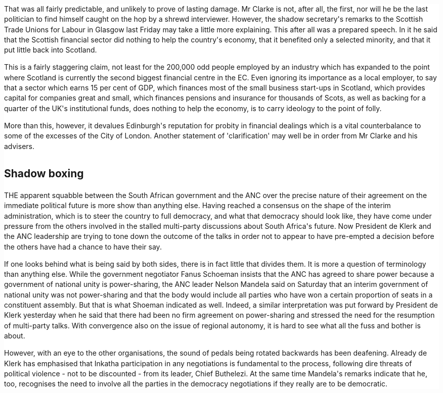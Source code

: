 That was all fairly predictable, and unlikely to prove of lasting damage.
Mr Clarke is not, after all, the first, nor will he be the last politician to find himself caught on the hop by a shrewd interviewer.
However, the shadow secretary's remarks to the Scottish Trade Unions for Labour in Glasgow last Friday may take a little more explaining.
This after all was a prepared speech.
In it he said that the Scottish financial sector did nothing to help the country's economy, that it benefited only a selected minority, and that it put little back into Scotland.

This is a fairly staggering claim, not least for the 200,000 odd people employed by an industry which has expanded to the point where Scotland is currently the second biggest financial centre in the EC.
Even ignoring its importance as a local employer, to say that a sector which earns 15 per cent of GDP, which finances most of the small business start-ups in Scotland, which provides capital for companies great and small, which finances pensions and insurance for thousands of Scots, as well as backing for a quarter of the UK's institutional funds, does nothing to help the economy, is to carry ideology to the point of folly.

More than this, however, it devalues Edinburgh's reputation for probity in financial dealings which is a vital counterbalance to some of the excesses of the City of London.
Another statement of 'clarification' may well be in order from Mr Clarke and his advisers.

## Shadow boxing

THE apparent squabble between the South African government and the ANC over the precise nature of their agreement on the immediate political future is more show than anything else.
Having reached a consensus on the shape of the interim administration, which is to steer the country to full democracy, and what that democracy should look like, they have come under pressure from the others involved in the stalled multi-party discussions about South Africa's future.
Now President de Klerk and the ANC leadership are trying to tone down the outcome of the talks in order not to appear to have pre-empted a decision before the others have had a chance to have their say.

If one looks behind what is being said by both sides, there is in fact little that divides them.
It is more a question of terminology than anything else.
While the government negotiator Fanus Schoeman insists that the ANC has agreed to share power because a government of national unity is power-sharing, the ANC leader Nelson Mandela said on Saturday that an interim government of national unity was not power-sharing and that the body would include all parties who have won a certain proportion of seats in a constituent assembly.
But that is what Shoeman indicated as well.
Indeed, a similar interpretation was put forward by President de Klerk yesterday when he said that there had been no firm agreement on power-sharing and stressed the need for the resumption of multi-party talks.
With convergence also on the issue of regional autonomy, it is hard to see what all the fuss and bother is about.

However, with an eye to the other organisations, the sound of pedals being rotated backwards has been deafening.
Already de Klerk has emphasised that Inkatha participation in any negotiations is fundamental to the process, following dire threats of political violence - not to be discounted - from its leader, Chief Buthelezi.
At the same time Mandela's remarks indicate that he, too, recognises the need to involve all the parties in the democracy negotiations if they really are to be democratic.
